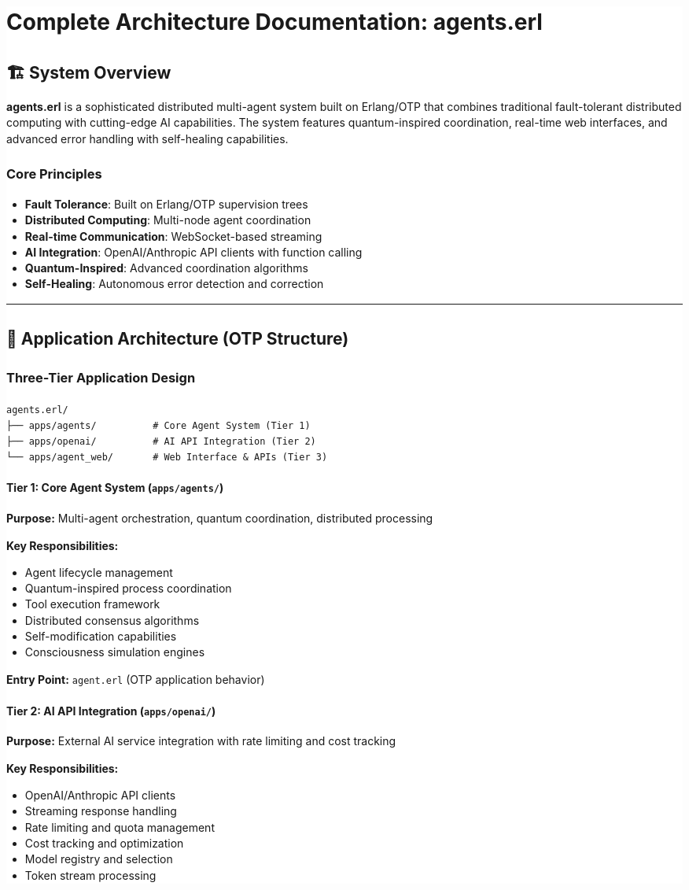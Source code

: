 # Complete Architecture Documentation: agents.erl

## 🏗️ System Overview

**agents.erl** is a sophisticated distributed multi-agent system built on Erlang/OTP that combines traditional fault-tolerant distributed computing with cutting-edge AI capabilities. The system features quantum-inspired coordination, real-time web interfaces, and advanced error handling with self-healing capabilities.

### Core Principles
- **Fault Tolerance**: Built on Erlang/OTP supervision trees
- **Distributed Computing**: Multi-node agent coordination
- **Real-time Communication**: WebSocket-based streaming
- **AI Integration**: OpenAI/Anthropic API clients with function calling
- **Quantum-Inspired**: Advanced coordination algorithms
- **Self-Healing**: Autonomous error detection and correction

---

## 🎯 Application Architecture (OTP Structure)

### Three-Tier Application Design

```
agents.erl/
├── apps/agents/          # Core Agent System (Tier 1)
├── apps/openai/          # AI API Integration (Tier 2)  
└── apps/agent_web/       # Web Interface & APIs (Tier 3)
```

#### Tier 1: Core Agent System (`apps/agents/`)
**Purpose:** Multi-agent orchestration, quantum coordination, distributed processing

**Key Responsibilities:**
- Agent lifecycle management
- Quantum-inspired process coordination
- Tool execution framework
- Distributed consensus algorithms
- Self-modification capabilities
- Consciousness simulation engines

**Entry Point:** `agent.erl` (OTP application behavior)

#### Tier 2: AI API Integration (`apps/openai/`)
**Purpose:** External AI service integration with rate limiting and cost tracking

**Key Responsibilities:**
- OpenAI/Anthropic API clients
- Streaming response handling
- Rate limiting and quota management
- Cost tracking and optimization
- Model registry and selection
- Token stream processing
